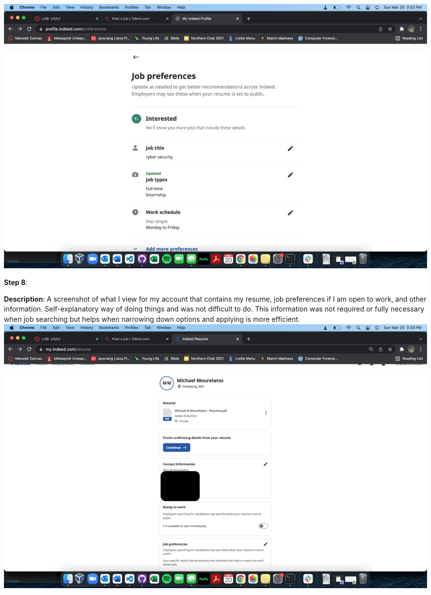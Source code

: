 ![Indeed Job Preferences](/Screenshots%20for%20Job%20Searches/7_Indeed_Job_Preferences.png)


**Step 8**:

**Description**: A screenshot of what I view for my account that contains my resume, job preferences if I am open to work, and other information. Self-explanatory way of doing things and was not difficult to do. This information was not required or fully necessary when job searching but helps when narrowing down options and applying is more efficient.
![Indeed Profile View](/Screenshots%20for%20Job%20Searches/8_Indeed_Profile_View.png)
